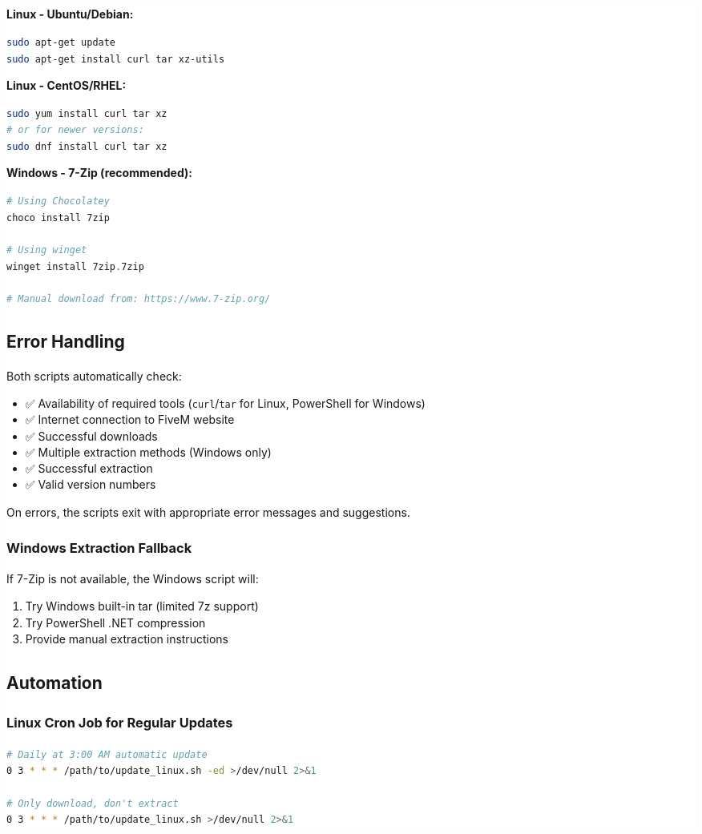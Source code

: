 **Linux - Ubuntu/Debian:**
```bash
sudo apt-get update
sudo apt-get install curl tar xz-utils
```

**Linux - CentOS/RHEL:**
```bash
sudo yum install curl tar xz
# or for newer versions:
sudo dnf install curl tar xz
```

**Windows - 7-Zip (recommended):**
```powershell
# Using Chocolatey
choco install 7zip

# Using winget
winget install 7zip.7zip

# Manual download from: https://www.7-zip.org/
```

## Error Handling

Both scripts automatically check:
- ✅ Availability of required tools (`curl`/`tar` for Linux, PowerShell for Windows)
- ✅ Internet connection to FiveM website
- ✅ Successful downloads
- ✅ Multiple extraction methods (Windows only)
- ✅ Successful extraction
- ✅ Valid version numbers

On errors, the scripts exit with appropriate error messages and suggestions.

### Windows Extraction Fallback
If 7-Zip is not available, the Windows script will:
1. Try Windows built-in tar (limited 7z support)
2. Try PowerShell .NET compression
3. Provide manual extraction instructions

## Automation

### Linux Cron Job for Regular Updates
```bash
# Daily at 3:00 AM automatic update
0 3 * * * /path/to/update_linux.sh -ed >/dev/null 2>&1

# Only download, don't extract
0 3 * * * /path/to/update_linux.sh >/dev/null 2>&1
```
